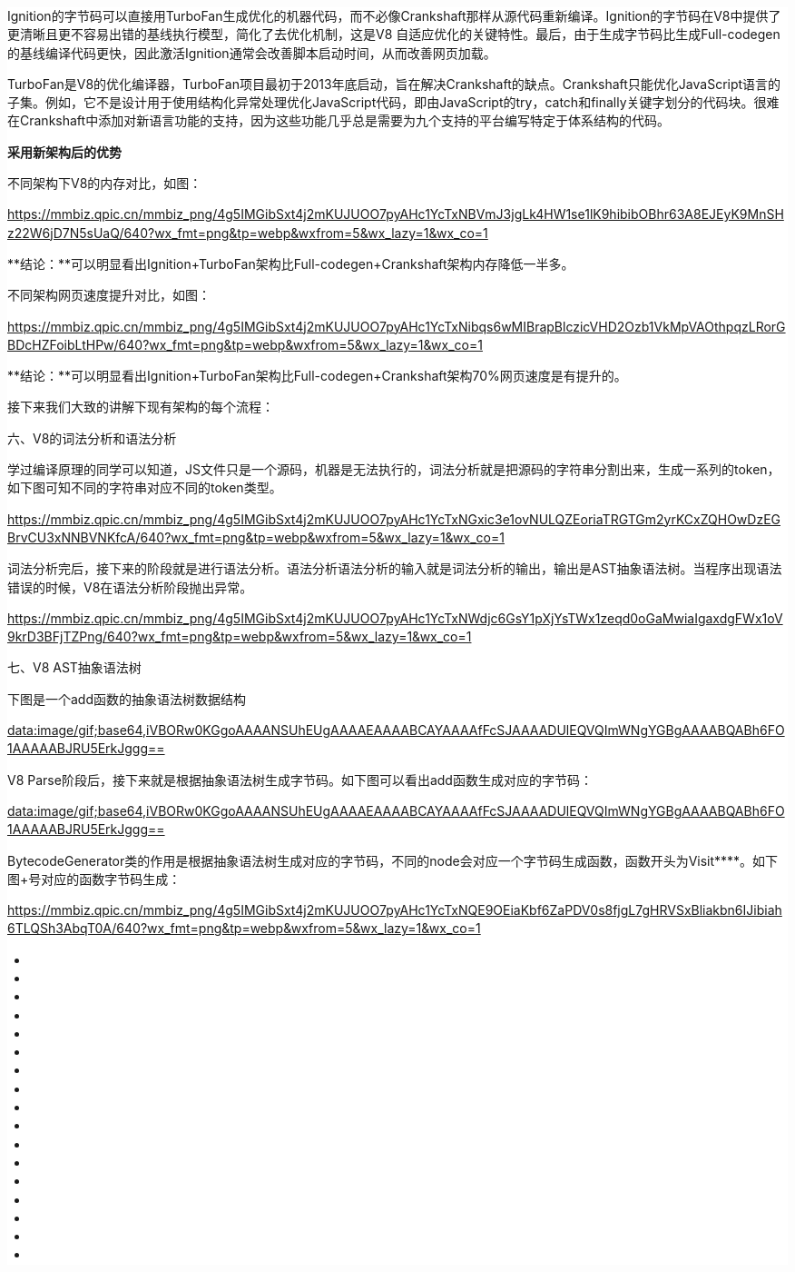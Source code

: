 Ignition的字节码可以直接用TurboFan生成优化的机器代码，而不必像Crankshaft那样从源代码重新编译。Ignition的字节码在V8中提供了更清晰且更不容易出错的基线执行模型，简化了去优化机制，这是V8 自适应优化的关键特性。最后，由于生成字节码比生成Full-codegen的基线编译代码更快，因此激活Ignition通常会改善脚本启动时间，从而改善网页加载。

TurboFan是V8的优化编译器，TurboFan项目最初于2013年底启动，旨在解决Crankshaft的缺点。Crankshaft只能优化JavaScript语言的子集。例如，它不是设计用于使用结构化异常处理优化JavaScript代码，即由JavaScript的try，catch和finally关键字划分的代码块。很难在Crankshaft中添加对新语言功能的支持，因为这些功能几乎总是需要为九个支持的平台编写特定于体系结构的代码。

**采用新架构后的优势**

不同架构下V8的内存对比，如图：

https://mmbiz.qpic.cn/mmbiz_png/4g5IMGibSxt4j2mKUJUOO7pyAHc1YcTxNBVmJ3jgLk4HW1se1lK9hibibOBhr63A8EJEyK9MnSHz22W6jD7N5sUaQ/640?wx_fmt=png&tp=webp&wxfrom=5&wx_lazy=1&wx_co=1

**结论：**可以明显看出Ignition+TurboFan架构比Full-codegen+Crankshaft架构内存降低一半多。

不同架构网页速度提升对比，如图：

https://mmbiz.qpic.cn/mmbiz_png/4g5IMGibSxt4j2mKUJUOO7pyAHc1YcTxNibqs6wMIBrapBlczicVHD2Ozb1VkMpVAOthpqzLRorGBDcHZFoibLtHPw/640?wx_fmt=png&tp=webp&wxfrom=5&wx_lazy=1&wx_co=1

**结论：**可以明显看出Ignition+TurboFan架构比Full-codegen+Crankshaft架构70%网页速度是有提升的。

接下来我们大致的讲解下现有架构的每个流程：

六、V8的词法分析和语法分析

学过编译原理的同学可以知道，JS文件只是一个源码，机器是无法执行的，词法分析就是把源码的字符串分割出来，生成一系列的token，如下图可知不同的字符串对应不同的token类型。

https://mmbiz.qpic.cn/mmbiz_png/4g5IMGibSxt4j2mKUJUOO7pyAHc1YcTxNGxic3e1ovNULQZEoriaTRGTGm2yrKCxZQHOwDzEGBrvCU3xNNBVNKfcA/640?wx_fmt=png&tp=webp&wxfrom=5&wx_lazy=1&wx_co=1

词法分析完后，接下来的阶段就是进行语法分析。语法分析语法分析的输入就是词法分析的输出，输出是AST抽象语法树。当程序出现语法错误的时候，V8在语法分析阶段抛出异常。

https://mmbiz.qpic.cn/mmbiz_png/4g5IMGibSxt4j2mKUJUOO7pyAHc1YcTxNWdjc6GsY1pXjYsTWx1zeqd0oGaMwiaIgaxdgFWx1oV9krD3BFjTZPng/640?wx_fmt=png&tp=webp&wxfrom=5&wx_lazy=1&wx_co=1

七、V8 AST抽象语法树

下图是一个add函数的抽象语法树数据结构

[data:image/gif;base64,iVBORw0KGgoAAAANSUhEUgAAAAEAAAABCAYAAAAfFcSJAAAADUlEQVQImWNgYGBgAAAABQABh6FO1AAAAABJRU5ErkJggg==](data:image/gif;base64,iVBORw0KGgoAAAANSUhEUgAAAAEAAAABCAYAAAAfFcSJAAAADUlEQVQImWNgYGBgAAAABQABh6FO1AAAAABJRU5ErkJggg==)

V8 Parse阶段后，接下来就是根据抽象语法树生成字节码。如下图可以看出add函数生成对应的字节码：

[data:image/gif;base64,iVBORw0KGgoAAAANSUhEUgAAAAEAAAABCAYAAAAfFcSJAAAADUlEQVQImWNgYGBgAAAABQABh6FO1AAAAABJRU5ErkJggg==](data:image/gif;base64,iVBORw0KGgoAAAANSUhEUgAAAAEAAAABCAYAAAAfFcSJAAAADUlEQVQImWNgYGBgAAAABQABh6FO1AAAAABJRU5ErkJggg==)

BytecodeGenerator类的作用是根据抽象语法树生成对应的字节码，不同的node会对应一个字节码生成函数，函数开头为Visit****。如下图+号对应的函数字节码生成：

https://mmbiz.qpic.cn/mmbiz_png/4g5IMGibSxt4j2mKUJUOO7pyAHc1YcTxNQE9OEiaKbf6ZaPDV0s8fjgL7gHRVSxBliakbn6IJibiah6TLQSh3AbqT0A/640?wx_fmt=png&tp=webp&wxfrom=5&wx_lazy=1&wx_co=1

- 
- 
- 
- 
- 
- 
- 
- 
- 
- 
- 
- 
- 
- 
- 
- 
- 
